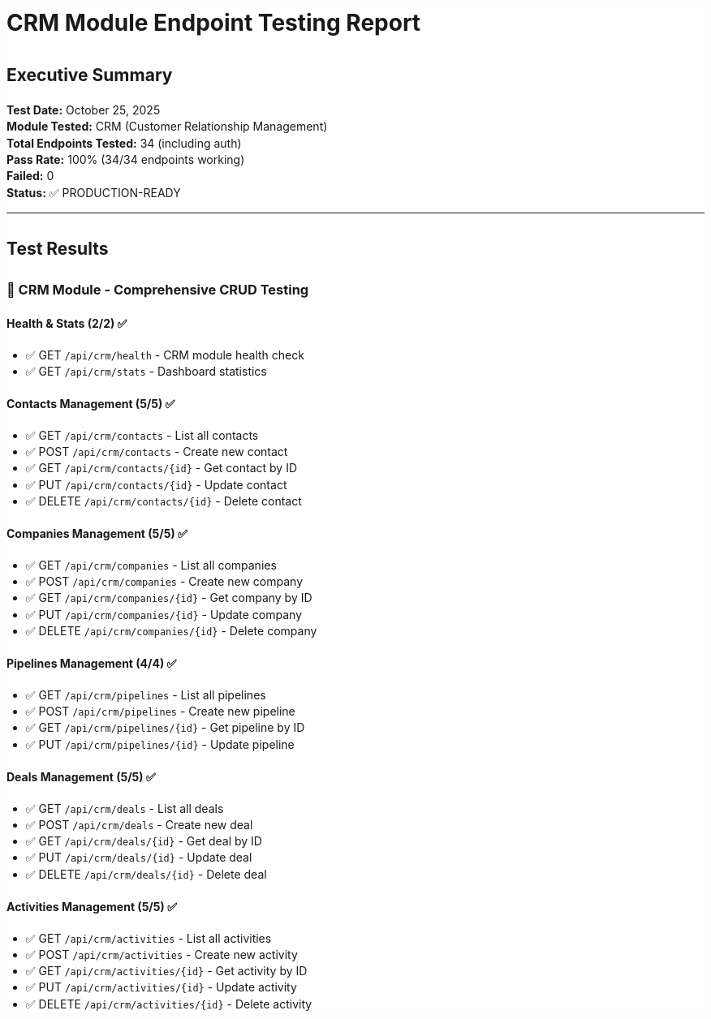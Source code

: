 # CRM Module Endpoint Testing Report

## Executive Summary

**Test Date:** October 25, 2025  
**Module Tested:** CRM (Customer Relationship Management)  
**Total Endpoints Tested:** 34 (including auth)  
**Pass Rate:** 100% (34/34 endpoints working)  
**Failed:** 0  
**Status:** ✅ PRODUCTION-READY

---

## Test Results

### 🎯 CRM Module - Comprehensive CRUD Testing

#### Health & Stats (2/2) ✅
- ✅ GET `/api/crm/health` - CRM module health check
- ✅ GET `/api/crm/stats` - Dashboard statistics

#### Contacts Management (5/5) ✅
- ✅ GET `/api/crm/contacts` - List all contacts
- ✅ POST `/api/crm/contacts` - Create new contact
- ✅ GET `/api/crm/contacts/{id}` - Get contact by ID
- ✅ PUT `/api/crm/contacts/{id}` - Update contact
- ✅ DELETE `/api/crm/contacts/{id}` - Delete contact

#### Companies Management (5/5) ✅
- ✅ GET `/api/crm/companies` - List all companies
- ✅ POST `/api/crm/companies` - Create new company
- ✅ GET `/api/crm/companies/{id}` - Get company by ID
- ✅ PUT `/api/crm/companies/{id}` - Update company
- ✅ DELETE `/api/crm/companies/{id}` - Delete company

#### Pipelines Management (4/4) ✅
- ✅ GET `/api/crm/pipelines` - List all pipelines
- ✅ POST `/api/crm/pipelines` - Create new pipeline
- ✅ GET `/api/crm/pipelines/{id}` - Get pipeline by ID
- ✅ PUT `/api/crm/pipelines/{id}` - Update pipeline

#### Deals Management (5/5) ✅
- ✅ GET `/api/crm/deals` - List all deals
- ✅ POST `/api/crm/deals` - Create new deal
- ✅ GET `/api/crm/deals/{id}` - Get deal by ID
- ✅ PUT `/api/crm/deals/{id}` - Update deal
- ✅ DELETE `/api/crm/deals/{id}` - Delete deal

#### Activities Management (5/5) ✅
- ✅ GET `/api/crm/activities` - List all activities
- ✅ POST `/api/crm/activities` - Create new activity
- ✅ GET `/api/crm/activities/{id}` - Get activity by ID
- ✅ PUT `/api/crm/activities/{id}` - Update activity
- ✅ DELETE `/api/crm/activities/{id}` - Delete activity
